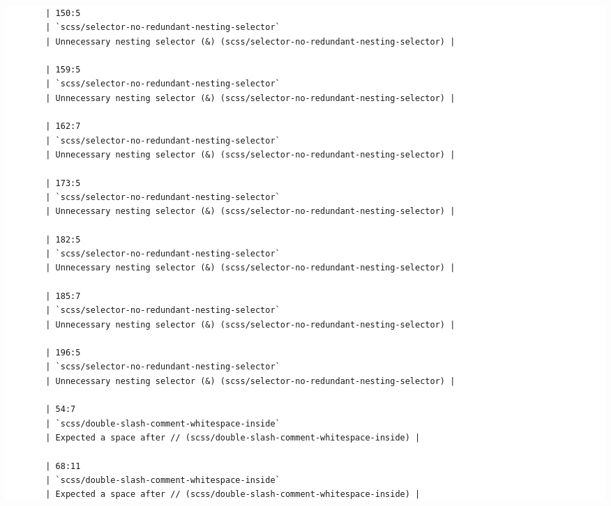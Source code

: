             | 150:5 
            | `scss/selector-no-redundant-nesting-selector` 
            | Unnecessary nesting selector (&) (scss/selector-no-redundant-nesting-selector) |

            | 159:5 
            | `scss/selector-no-redundant-nesting-selector` 
            | Unnecessary nesting selector (&) (scss/selector-no-redundant-nesting-selector) |

            | 162:7 
            | `scss/selector-no-redundant-nesting-selector` 
            | Unnecessary nesting selector (&) (scss/selector-no-redundant-nesting-selector) |

            | 173:5 
            | `scss/selector-no-redundant-nesting-selector` 
            | Unnecessary nesting selector (&) (scss/selector-no-redundant-nesting-selector) |

            | 182:5 
            | `scss/selector-no-redundant-nesting-selector` 
            | Unnecessary nesting selector (&) (scss/selector-no-redundant-nesting-selector) |

            | 185:7 
            | `scss/selector-no-redundant-nesting-selector` 
            | Unnecessary nesting selector (&) (scss/selector-no-redundant-nesting-selector) |

            | 196:5 
            | `scss/selector-no-redundant-nesting-selector` 
            | Unnecessary nesting selector (&) (scss/selector-no-redundant-nesting-selector) |

            | 54:7 
            | `scss/double-slash-comment-whitespace-inside` 
            | Expected a space after // (scss/double-slash-comment-whitespace-inside) |

            | 68:11 
            | `scss/double-slash-comment-whitespace-inside` 
            | Expected a space after // (scss/double-slash-comment-whitespace-inside) |
